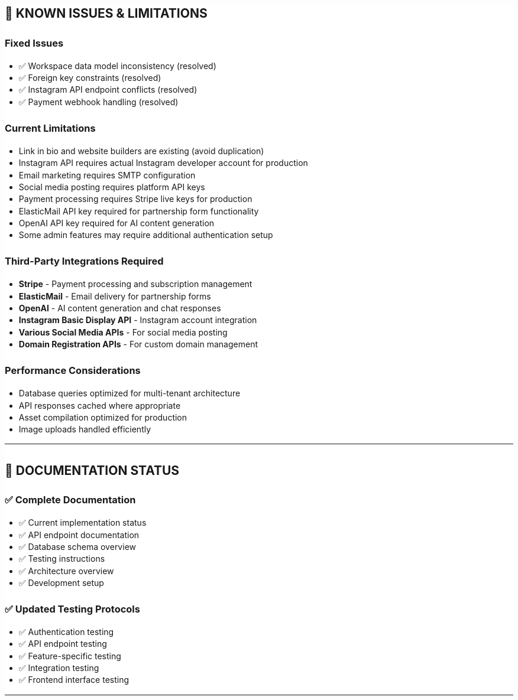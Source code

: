 
## 🐛 **KNOWN ISSUES & LIMITATIONS**

### **Fixed Issues**
- ✅ Workspace data model inconsistency (resolved)
- ✅ Foreign key constraints (resolved)
- ✅ Instagram API endpoint conflicts (resolved)
- ✅ Payment webhook handling (resolved)

### **Current Limitations**
- Link in bio and website builders are existing (avoid duplication)
- Instagram API requires actual Instagram developer account for production
- Email marketing requires SMTP configuration
- Social media posting requires platform API keys
- Payment processing requires Stripe live keys for production
- ElasticMail API key required for partnership form functionality
- OpenAI API key required for AI content generation
- Some admin features may require additional authentication setup

### **Third-Party Integrations Required**
- **Stripe** - Payment processing and subscription management
- **ElasticMail** - Email delivery for partnership forms
- **OpenAI** - AI content generation and chat responses
- **Instagram Basic Display API** - Instagram account integration
- **Various Social Media APIs** - For social media posting
- **Domain Registration APIs** - For custom domain management

### **Performance Considerations**
- Database queries optimized for multi-tenant architecture
- API responses cached where appropriate
- Asset compilation optimized for production
- Image uploads handled efficiently

---

## 📖 **DOCUMENTATION STATUS**

### **✅ Complete Documentation**
- ✅ Current implementation status
- ✅ API endpoint documentation
- ✅ Database schema overview
- ✅ Testing instructions
- ✅ Architecture overview
- ✅ Development setup

### **✅ Updated Testing Protocols**
- ✅ Authentication testing
- ✅ API endpoint testing
- ✅ Feature-specific testing
- ✅ Integration testing
- ✅ Frontend interface testing

---